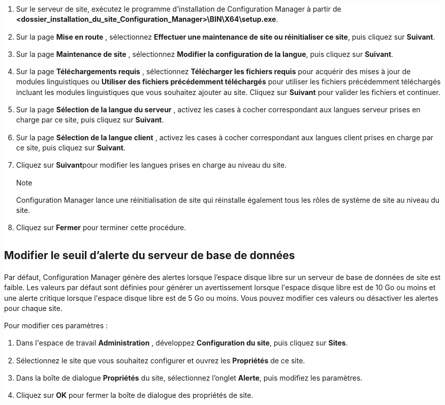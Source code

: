1.  Sur le serveur de site, exécutez le programme d’installation de Configuration Manager à partir de **&lt;dossier_installation_du_site_Configuration_Manager\>\BIN\X64\setup.exe**.  

2.  Sur la page **Mise en route** , sélectionnez **Effectuer une maintenance de site ou réinitialiser ce site**, puis cliquez sur **Suivant**.  

3.  Sur la page **Maintenance de site** , sélectionnez **Modifier la configuration de la langue**, puis cliquez sur **Suivant**.  

4.  Sur la page **Téléchargements requis** , sélectionnez **Télécharger les fichiers requis** pour acquérir des mises à jour de modules linguistiques ou **Utiliser des fichiers précédemment téléchargés** pour utiliser les fichiers précédemment téléchargés incluant les modules linguistiques que vous souhaitez ajouter au site. Cliquez sur **Suivant** pour valider les fichiers et continuer.  

5.  Sur la page **Sélection de la langue du serveur** , activez les cases à cocher correspondant aux langues serveur prises en charge par ce site, puis cliquez sur **Suivant**.  

6.  Sur la page **Sélection de la langue client** , activez les cases à cocher correspondant aux langues client prises en charge par ce site, puis cliquez sur **Suivant**.  

7.  Cliquez sur **Suivant**pour modifier les langues prises en charge au niveau du site.  

    > [!NOTE]  
    >  Configuration Manager lance une réinitialisation de site qui réinstalle également tous les rôles de système de site au niveau du site.  

8.  Cliquez sur **Fermer** pour terminer cette procédure.  

##  <a name="BKMK_ModDBAlert"></a> Modifier le seuil d’alerte du serveur de base de données  
 Par défaut, Configuration Manager génère des alertes lorsque l’espace disque libre sur un serveur de base de données de site est faible. Les valeurs par défaut sont définies pour générer un avertissement lorsque l'espace disque libre est de 10 Go ou moins et une alerte critique lorsque l'espace disque libre est de 5 Go ou moins. Vous pouvez modifier ces valeurs ou désactiver les alertes pour chaque site.  

 Pour modifier ces paramètres :  

1.  Dans l'espace de travail **Administration** , développez **Configuration du site**, puis cliquez sur **Sites**.  

2.  Sélectionnez le site que vous souhaitez configurer et ouvrez les **Propriétés** de ce site.  

3.  Dans la boîte de dialogue **Propriétés** du site, sélectionnez l’onglet **Alerte**, puis modifiez les paramètres.  

4.  Cliquez sur **OK** pour fermer la boîte de dialogue des propriétés de site.  
